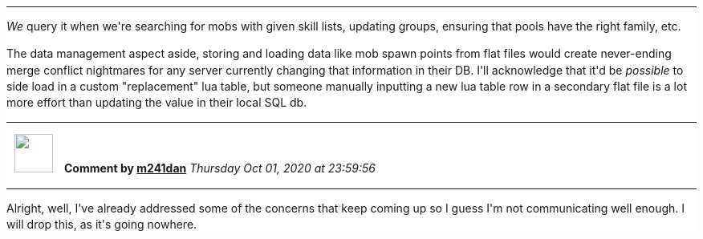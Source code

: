 ----

_We_ query it when we're searching for mobs with given skill lists, updating groups, ensuring that pools have the right family, etc.



The data management aspect aside, storing and loading data like mob spawn points from flat files would create never-ending merge conflict nightmares for any server currently changing that information in their DB. I'll acknowledge that it'd be _possible_ to side load in a custom "replacement" lua table, but someone manually inputting a new lua table row in a secondary flat file is a lot more effort than updating the value in their local SQL db.


----
<a href="https://github.com/m241dan"><img src="https://avatars3.githubusercontent.com/u/3581401?v=4" width="48" height="48" hspace="10"></img></a> **Comment by [m241dan](https://github.com/m241dan)**
_Thursday Oct 01, 2020 at 23:59:56_

----

Alright, well, I've already addressed some of the concerns that keep coming  up so I guess I'm not communicating well enough. I will drop this, as it's going nowhere.
